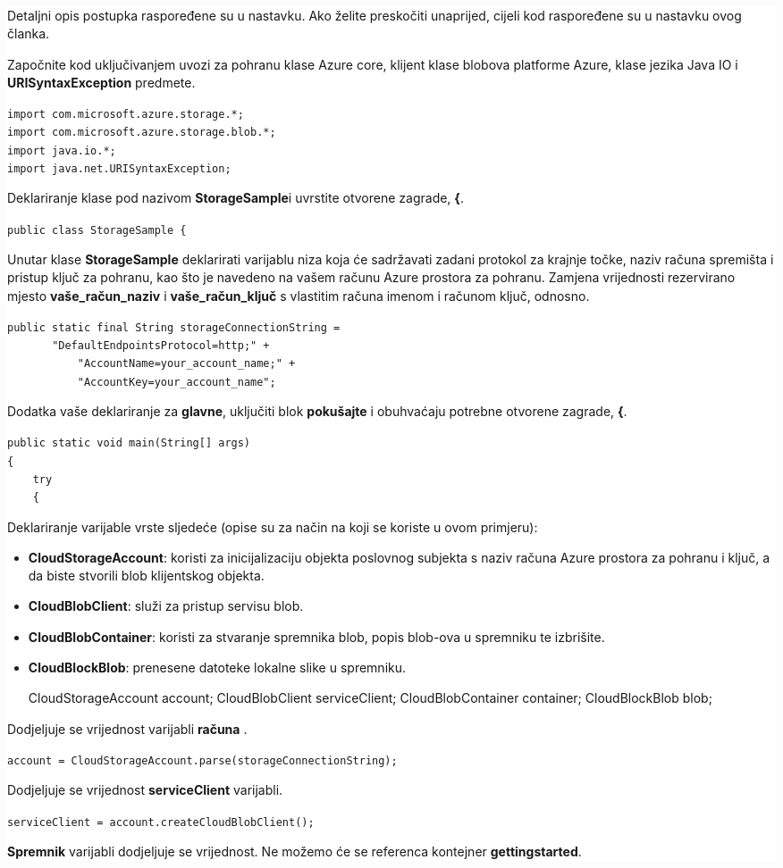 Detaljni opis postupka raspoređene su u nastavku. Ako želite preskočiti unaprijed, cijeli kod raspoređene su u nastavku ovog članka.

Započnite kod uključivanjem uvozi za pohranu klase Azure core, klijent klase blobova platforme Azure, klase jezika Java IO i **URISyntaxException** predmete.

    import com.microsoft.azure.storage.*;
    import com.microsoft.azure.storage.blob.*;
    import java.io.*;
    import java.net.URISyntaxException;

Deklariranje klase pod nazivom **StorageSample**i uvrstite otvorene zagrade, **{**.

    public class StorageSample {

Unutar klase **StorageSample** deklarirati varijablu niza koja će sadržavati zadani protokol za krajnje točke, naziv računa spremišta i pristup ključ za pohranu, kao što je navedeno na vašem računu Azure prostora za pohranu. Zamjena vrijednosti rezervirano mjesto **vaše\_račun\_naziv** i **vaše\_račun\_ključ** s vlastitim računa imenom i računom ključ, odnosno.

    public static final String storageConnectionString =
           "DefaultEndpointsProtocol=http;" +
               "AccountName=your_account_name;" +
               "AccountKey=your_account_name";

Dodatka vaše deklariranje za **glavne**, uključiti blok **pokušajte** i obuhvaćaju potrebne otvorene zagrade, **{**.

    public static void main(String[] args)
    {
        try
        {

Deklariranje varijable vrste sljedeće (opise su za način na koji se koriste u ovom primjeru):

-   **CloudStorageAccount**: koristi za inicijalizaciju objekta poslovnog subjekta s naziv računa Azure prostora za pohranu i ključ, a da biste stvorili blob klijentskog objekta.
-   **CloudBlobClient**: služi za pristup servisu blob.
-   **CloudBlobContainer**: koristi za stvaranje spremnika blob, popis blob-ova u spremniku te izbrišite.
-   **CloudBlockBlob**: prenesene datoteke lokalne slike u spremniku.



    CloudStorageAccount account;
    CloudBlobClient serviceClient;
    CloudBlobContainer container;
    CloudBlockBlob blob;

Dodjeljuje se vrijednost varijabli **računa** .

    account = CloudStorageAccount.parse(storageConnectionString);

Dodjeljuje se vrijednost **serviceClient** varijabli.

    serviceClient = account.createCloudBlobClient();

**Spremnik** varijabli dodjeljuje se vrijednost. Ne možemo će se referenca kontejner **gettingstarted**.
